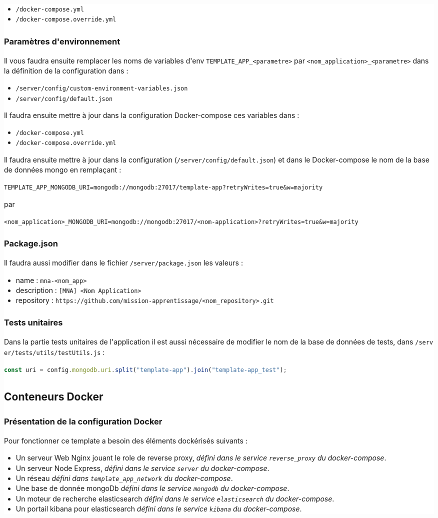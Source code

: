 - `/docker-compose.yml`
- `/docker-compose.override.yml`

### Paramètres d'environnement

Il vous faudra ensuite remplacer les noms de variables d'env `TEMPLATE_APP_<parametre>` par `<nom_application>_<parametre>` dans la définition de la configuration dans :

- `/server/config/custom-environment-variables.json`
- `/server/config/default.json`

Il faudra ensuite mettre à jour dans la configuration Docker-compose ces variables dans :

- `/docker-compose.yml`
- `/docker-compose.override.yml`

Il faudra ensuite mettre à jour dans la configuration (`/server/config/default.json`) et dans le Docker-compose le nom de la base de données mongo en remplaçant :

```
TEMPLATE_APP_MONGODB_URI=mongodb://mongodb:27017/template-app?retryWrites=true&w=majority
```

par

```
<nom_application>_MONGODB_URI=mongodb://mongodb:27017/<nom-application>?retryWrites=true&w=majority
```

### Package.json

Il faudra aussi modifier dans le fichier `/server/package.json` les valeurs :

- name : `mna-<nom_app>`
- description : `[MNA] <Nom Application>`
- repository : `https://github.com/mission-apprentissage/<nom_repository>.git`

### Tests unitaires

Dans la partie tests unitaires de l'application il est aussi nécessaire de modifier le nom de la base de données de tests, dans `/server/tests/utils/testUtils.js` :

```javascript
const uri = config.mongodb.uri.split("template-app").join("template-app_test");
```

## Conteneurs Docker

### Présentation de la configuration Docker

Pour fonctionner ce template a besoin des éléments dockérisés suivants :

- Un serveur Web Nginx jouant le role de reverse proxy, _défini dans le service `reverse_proxy` du docker-compose_.
- Un serveur Node Express, _défini dans le service `server` du docker-compose_.
- Un réseau _défini dans `template_app_network` du docker-compose_.
- Une base de donnée mongoDb _défini dans le service `mongodb` du docker-compose_.
- Un moteur de recherche elasticsearch _défini dans le service `elasticsearch` du docker-compose_.
- Un portail kibana pour elasticsearch _défini dans le service `kibana` du docker-compose_.
